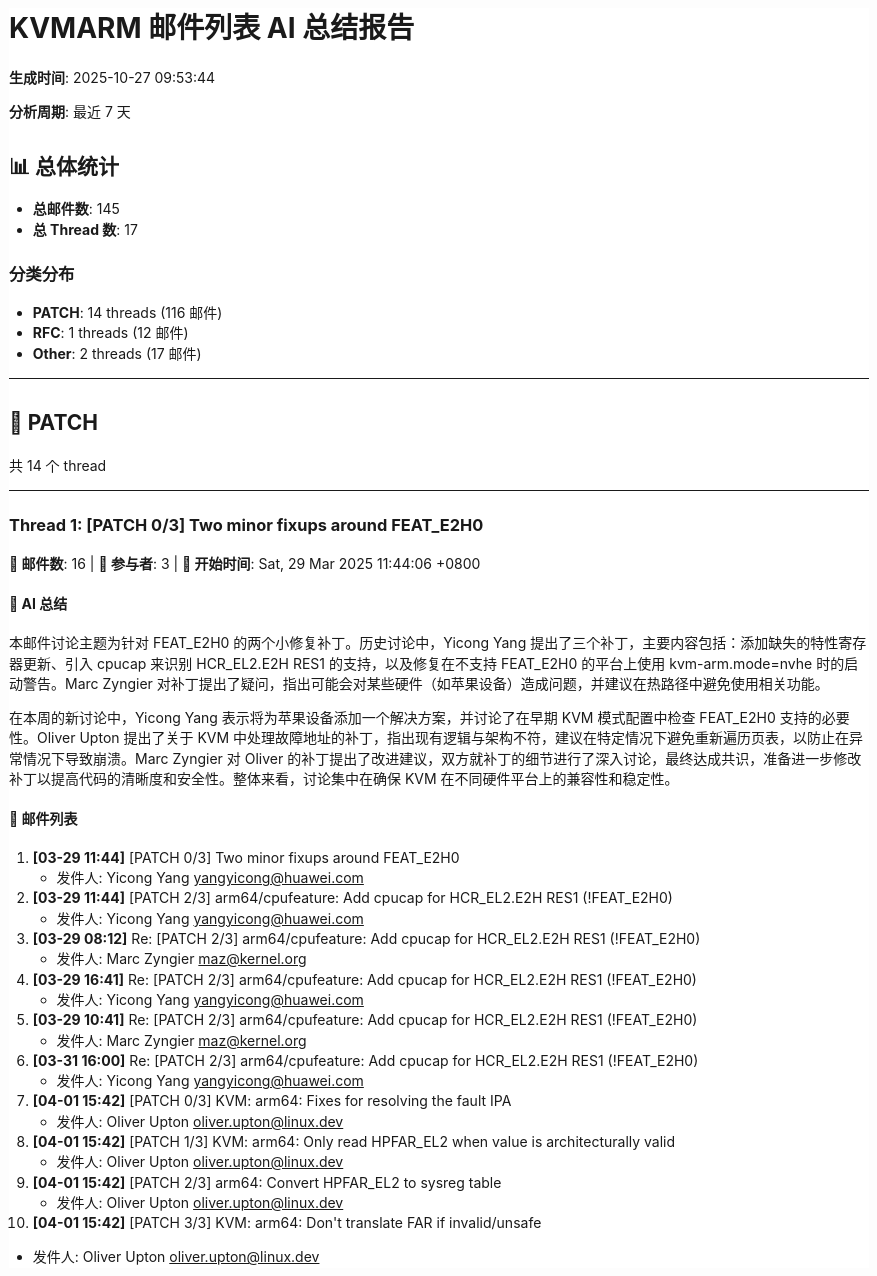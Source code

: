 # KVMARM 邮件列表 AI 总结报告

**生成时间**: 2025-10-27 09:53:44

**分析周期**: 最近 7 天

## 📊 总体统计

- **总邮件数**: 145
- **总 Thread 数**: 17

### 分类分布

- **PATCH**: 14 threads (116 邮件)
- **RFC**: 1 threads (12 邮件)
- **Other**: 2 threads (17 邮件)

---

## 📌 PATCH

共 14 个 thread

---

### Thread 1: [PATCH 0/3] Two minor fixups around FEAT_E2H0

**📧 邮件数**: 16 | **👥 参与者**: 3 | **📅 开始时间**: Sat, 29 Mar 2025 11:44:06 +0800

#### 🤖 AI 总结

本邮件讨论主题为针对 FEAT_E2H0 的两个小修复补丁。历史讨论中，Yicong Yang 提出了三个补丁，主要内容包括：添加缺失的特性寄存器更新、引入 cpucap 来识别 HCR_EL2.E2H RES1 的支持，以及修复在不支持 FEAT_E2H0 的平台上使用 kvm-arm.mode=nvhe 时的启动警告。Marc Zyngier 对补丁提出了疑问，指出可能会对某些硬件（如苹果设备）造成问题，并建议在热路径中避免使用相关功能。

在本周的新讨论中，Yicong Yang 表示将为苹果设备添加一个解决方案，并讨论了在早期 KVM 模式配置中检查 FEAT_E2H0 支持的必要性。Oliver Upton 提出了关于 KVM 中处理故障地址的补丁，指出现有逻辑与架构不符，建议在特定情况下避免重新遍历页表，以防止在异常情况下导致崩溃。Marc Zyngier 对 Oliver 的补丁提出了改进建议，双方就补丁的细节进行了深入讨论，最终达成共识，准备进一步修改补丁以提高代码的清晰度和安全性。整体来看，讨论集中在确保 KVM 在不同硬件平台上的兼容性和稳定性。

#### 📝 邮件列表

1. **[03-29 11:44]** [PATCH 0/3] Two minor fixups around FEAT_E2H0
   - 发件人: Yicong Yang <yangyicong@huawei.com>
2. **[03-29 11:44]** [PATCH 2/3] arm64/cpufeature: Add cpucap for HCR_EL2.E2H RES1 (!FEAT_E2H0)
   - 发件人: Yicong Yang <yangyicong@huawei.com>
3. **[03-29 08:12]** Re: [PATCH 2/3] arm64/cpufeature: Add cpucap for HCR_EL2.E2H RES1 (!FEAT_E2H0)
   - 发件人: Marc Zyngier <maz@kernel.org>
4. **[03-29 16:41]** Re: [PATCH 2/3] arm64/cpufeature: Add cpucap for HCR_EL2.E2H RES1
 (!FEAT_E2H0)
   - 发件人: Yicong Yang <yangyicong@huawei.com>
5. **[03-29 10:41]** Re: [PATCH 2/3] arm64/cpufeature: Add cpucap for HCR_EL2.E2H RES1 (!FEAT_E2H0)
   - 发件人: Marc Zyngier <maz@kernel.org>
6. **[03-31 16:00]** Re: [PATCH 2/3] arm64/cpufeature: Add cpucap for HCR_EL2.E2H RES1
 (!FEAT_E2H0)
   - 发件人: Yicong Yang <yangyicong@huawei.com>
7. **[04-01 15:42]** [PATCH 0/3] KVM: arm64: Fixes for resolving the fault IPA
   - 发件人: Oliver Upton <oliver.upton@linux.dev>
8. **[04-01 15:42]** [PATCH 1/3] KVM: arm64: Only read HPFAR_EL2 when value is architecturally valid
   - 发件人: Oliver Upton <oliver.upton@linux.dev>
9. **[04-01 15:42]** [PATCH 2/3] arm64: Convert HPFAR_EL2 to sysreg table
   - 发件人: Oliver Upton <oliver.upton@linux.dev>
10. **[04-01 15:42]** [PATCH 3/3] KVM: arm64: Don't translate FAR if invalid/unsafe
   - 发件人: Oliver Upton <oliver.upton@linux.dev>